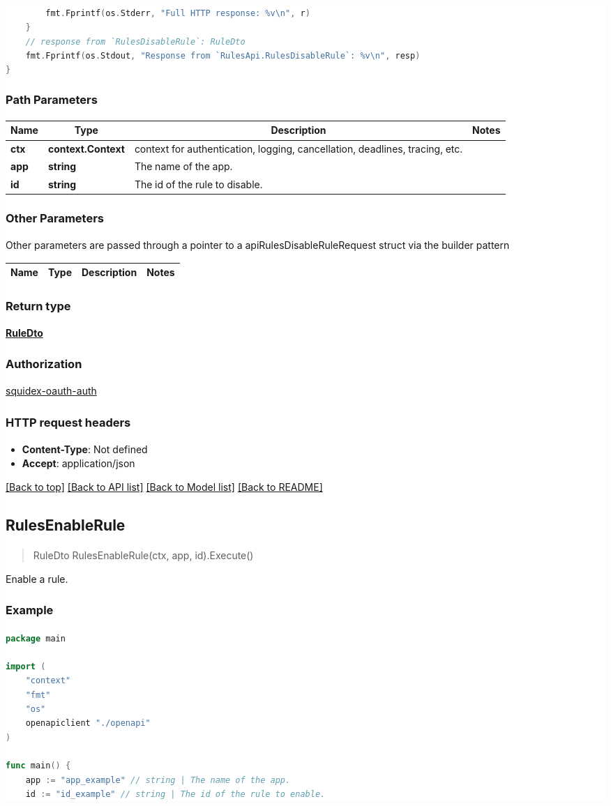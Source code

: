 ```go
        fmt.Fprintf(os.Stderr, "Full HTTP response: %v\n", r)
    }
    // response from `RulesDisableRule`: RuleDto
    fmt.Fprintf(os.Stdout, "Response from `RulesApi.RulesDisableRule`: %v\n", resp)
}
```

### Path Parameters


Name | Type | Description  | Notes
------------- | ------------- | ------------- | -------------
**ctx** | **context.Context** | context for authentication, logging, cancellation, deadlines, tracing, etc.
**app** | **string** | The name of the app. | 
**id** | **string** | The id of the rule to disable. | 

### Other Parameters

Other parameters are passed through a pointer to a apiRulesDisableRuleRequest struct via the builder pattern


Name | Type | Description  | Notes
------------- | ------------- | ------------- | -------------



### Return type

[**RuleDto**](RuleDto.md)

### Authorization

[squidex-oauth-auth](../README.md#squidex-oauth-auth)

### HTTP request headers

- **Content-Type**: Not defined
- **Accept**: application/json

[[Back to top]](#) [[Back to API list]](../README.md#documentation-for-api-endpoints)
[[Back to Model list]](../README.md#documentation-for-models)
[[Back to README]](../README.md)


## RulesEnableRule

> RuleDto RulesEnableRule(ctx, app, id).Execute()

Enable a rule.

### Example

```go
package main

import (
    "context"
    "fmt"
    "os"
    openapiclient "./openapi"
)

func main() {
    app := "app_example" // string | The name of the app.
    id := "id_example" // string | The id of the rule to enable.

```